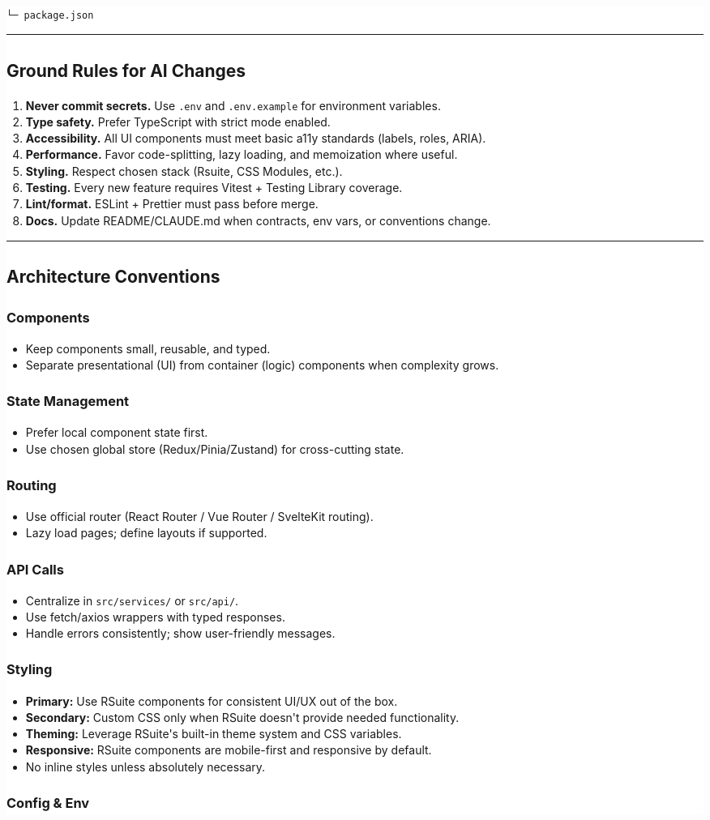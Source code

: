 ```
└─ package.json
```

---

## Ground Rules for AI Changes

1. **Never commit secrets.** Use `.env` and `.env.example` for environment variables.
2. **Type safety.** Prefer TypeScript with strict mode enabled.
3. **Accessibility.** All UI components must meet basic a11y standards (labels, roles, ARIA).
4. **Performance.** Favor code-splitting, lazy loading, and memoization where useful.
5. **Styling.** Respect chosen stack (Rsuite, CSS Modules, etc.).
6. **Testing.** Every new feature requires Vitest + Testing Library coverage.
7. **Lint/format.** ESLint + Prettier must pass before merge.
8. **Docs.** Update README/CLAUDE.md when contracts, env vars, or conventions change.

---

## Architecture Conventions

### Components

* Keep components small, reusable, and typed.
* Separate presentational (UI) from container (logic) components when complexity grows.

### State Management

* Prefer local component state first.
* Use chosen global store (Redux/Pinia/Zustand) for cross-cutting state.

### Routing

* Use official router (React Router / Vue Router / SvelteKit routing).
* Lazy load pages; define layouts if supported.

### API Calls

* Centralize in `src/services/` or `src/api/`.
* Use fetch/axios wrappers with typed responses.
* Handle errors consistently; show user-friendly messages.

### Styling

* **Primary:** Use RSuite components for consistent UI/UX out of the box.
* **Secondary:** Custom CSS only when RSuite doesn't provide needed functionality.
* **Theming:** Leverage RSuite's built-in theme system and CSS variables.
* **Responsive:** RSuite components are mobile-first and responsive by default.
* No inline styles unless absolutely necessary.

### Config & Env
